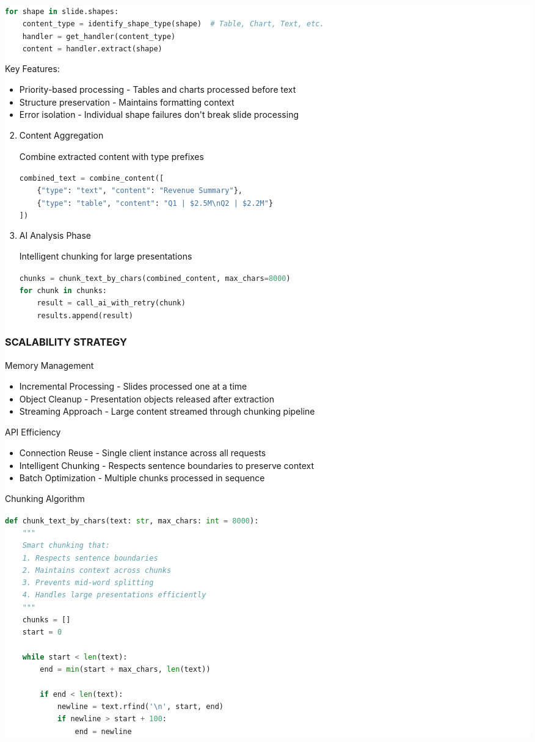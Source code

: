    ```python
   for shape in slide.shapes:
       content_type = identify_shape_type(shape)  # Table, Chart, Text, etc.
       handler = get_handler(content_type)
       content = handler.extract(shape)
   ```

   Key Features:

   - Priority-based processing - Tables and charts processed before text
   - Structure preservation - Maintains formatting context
   - Error isolation - Individual shape failures don't break slide processing

2. Content Aggregation

   Combine extracted content with type prefixes

   ```python
   combined_text = combine_content([
       {"type": "text", "content": "Revenue Summary"},
       {"type": "table", "content": "Q1 | $2.5M\nQ2 | $2.2M"}
   ])
   ```

3. AI Analysis Phase

   Intelligent chunking for large presentations

   ```python
   chunks = chunk_text_by_chars(combined_content, max_chars=8000)
   for chunk in chunks:
       result = call_ai_with_retry(chunk)
       results.append(result)
   ```

### SCALABILITY STRATEGY

Memory Management

- Incremental Processing - Slides processed one at a time
- Object Cleanup - Presentation objects released after extraction
- Streaming Approach - Large content streamed through chunking pipeline

API Efficiency

- Connection Reuse - Single client instance across all requests
- Intelligent Chunking - Respects sentence boundaries to preserve context
- Batch Optimization - Multiple chunks processed in sequence

Chunking Algorithm

```python
def chunk_text_by_chars(text: str, max_chars: int = 8000):
    """
    Smart chunking that:
    1. Respects sentence boundaries
    2. Maintains context across chunks
    3. Prevents mid-word splitting
    4. Handles large presentations efficiently
    """
    chunks = []
    start = 0

    while start < len(text):
        end = min(start + max_chars, len(text))

        if end < len(text):
            newline = text.rfind('\n', start, end)
            if newline > start + 100:
                end = newline

```